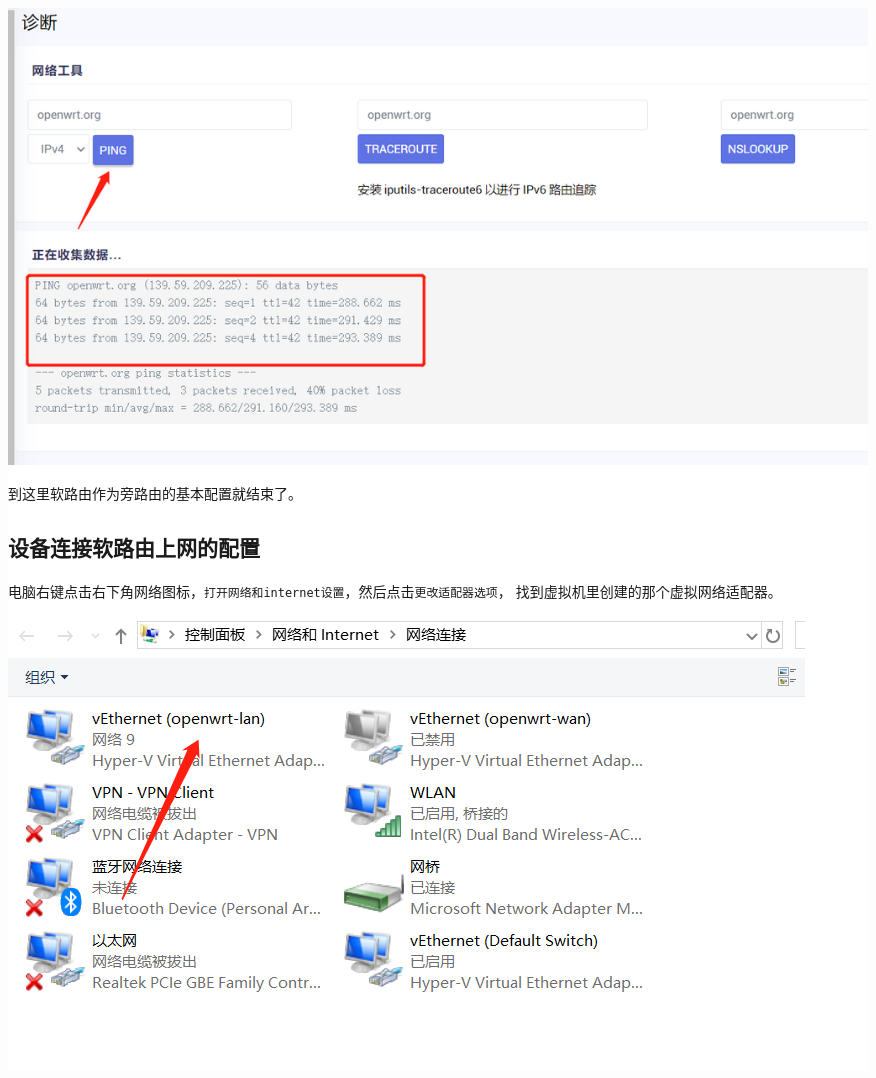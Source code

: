 ![](assets/images/2020/03/配置6.png)

到这里软路由作为旁路由的基本配置就结束了。

## 设备连接软路由上网的配置

电脑右键点击右下角网络图标，`打开网络和internet设置`，然后点击`更改适配器选项`，
找到虚拟机里创建的那个虚拟网络适配器。

![](assets/images/2020/03/配置7.png)
